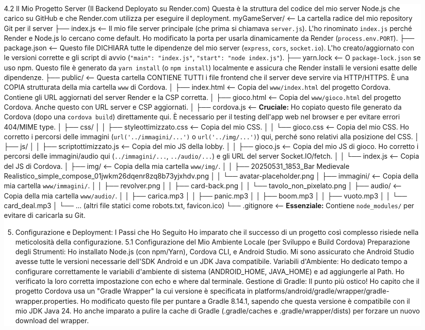 
4.2 Il Mio Progetto Server (Il Backend Deployato su Render.com)
Questa è la struttura del codice del mio server Node.js che carico su GitHub e che Render.com utilizza per eseguire il deployment.
myGameServer/                 <-- La cartella radice del mio repository Git per il server
├── index.js                  <-- Il mio file server principale (che prima si chiamava `server.js`). L'ho rinominato `index.js` perché Render e Node.js lo cercano come default. Ho modificato la porta per usarla dinamicamente da Render (`process.env.PORT`).
├── package.json              <-- Questo file DICHIARA tutte le dipendenze del mio server (`express`, `cors`, `socket.io`). L'ho creato/aggiornato con le versioni corrette e gli script di avvio (`"main": "index.js"`, `"start": "node index.js"`).
├── yarn.lock                 <-- O `package-lock.json` se uso npm. Questo file è generato da `yarn install` (o `npm install`) localmente e assicura che Render installi le versioni esatte delle dipendenze.
├── public/                   <-- Questa cartella CONTIENE TUTTI i file frontend che il server deve servire via HTTP/HTTPS. È una COPIA strutturata della mia cartella `www` di Cordova.
│   ├── index.html            <-- Copia del `www/index.html` del progetto Cordova. Contiene gli URL aggiornati del server Render e la CSP corretta.
│   ├── gioco.html            <-- Copia del `www/gioco.html` del progetto Cordova. Anche questo con URL server e CSP aggiornati.
│   ├── cordova.js            <-- **Cruciale:** Ho copiato questo file generato da Cordova (dopo una `cordova build`) direttamente qui. È necessario per il testing dell'app web nel browser e per evitare errori 404/MIME type.
│   ├── css/
│   │   ├── styleottimizzato.css <-- Copia del mio CSS.
│   │   └── gioco.css         <-- Copia del mio CSS. Ho corretto i percorsi delle immagini (`url('../immagini/...')` o `url('../img/...')`) qui, perché sono relativi alla posizione del CSS.
│   ├── js/
│   │   ├── scriptottimizzato.js <-- Copia del mio JS della lobby.
│   │   ├── gioco.js          <-- Copia del mio JS di gioco. Ho corretto i percorsi delle immagini/audio qui (`../immagini/...`, `../audio/...`) e gli URL del server Socket.IO/fetch.
│   │   └── index.js          <-- Copia del JS di Cordova.
│   ├── img/                  <-- Copia della mia cartella `www/img/`.
│   │   ├── 20250531_1853_Bar Medievale Realistico_simple_compose_01jwkm26dqenr8zq8b73yjxhdv.png
│   │   └── avatar-placeholder.png
│   ├── immagini/             <-- Copia della mia cartella `www/immagini/`.
│   │   ├── revolver.png
│   │   ├── card-back.png
│   │   └── tavolo_non_pixelato.png
│   ├── audio/                <-- Copia della mia cartella `www/audio/`.
│   │   ├── carica.mp3
│   │   ├── panic.mp3
│   │   ├── boom.mp3
│   │   ├── vuoto.mp3
│   │   └── card_deal.mp3
│   └── ... (altri file statici come robots.txt, favicon.ico)
└── .gitignore                  <-- **Essenziale:** Contiene `node_modules/` per evitare di caricarla su Git.


5. Configurazione e Deployment: I Passi che Ho Seguito
Ho imparato che il successo di un progetto così complesso risiede nella meticolosità della configurazione.
5.1 Configurazione del Mio Ambiente Locale (per Sviluppo e Build Cordova)
Preparazione degli Strumenti: Ho installato Node.js (con npm/Yarn), Cordova CLI, e Android Studio. Mi sono assicurato che Android Studio avesse tutte le versioni necessarie dell'SDK Android e un JDK Java compatibile.
Variabili d'Ambiente: Ho dedicato tempo a configurare correttamente le variabili d'ambiente di sistema (ANDROID_HOME, JAVA_HOME) e ad aggiungerle al Path. Ho verificato la loro corretta impostazione con echo e where dal terminale.
Gestione di Gradle: Il punto più ostico! Ho capito che il progetto Cordova usa un "Gradle Wrapper" la cui versione è specificata in platforms/android/gradle/wrapper/gradle-wrapper.properties. Ho modificato questo file per puntare a Gradle 8.14.1, sapendo che questa versione è compatibile con il mio JDK Java 24. Ho anche imparato a pulire la cache di Gradle (.gradle/caches e .gradle/wrapper/dists) per forzare un nuovo download del wrapper.